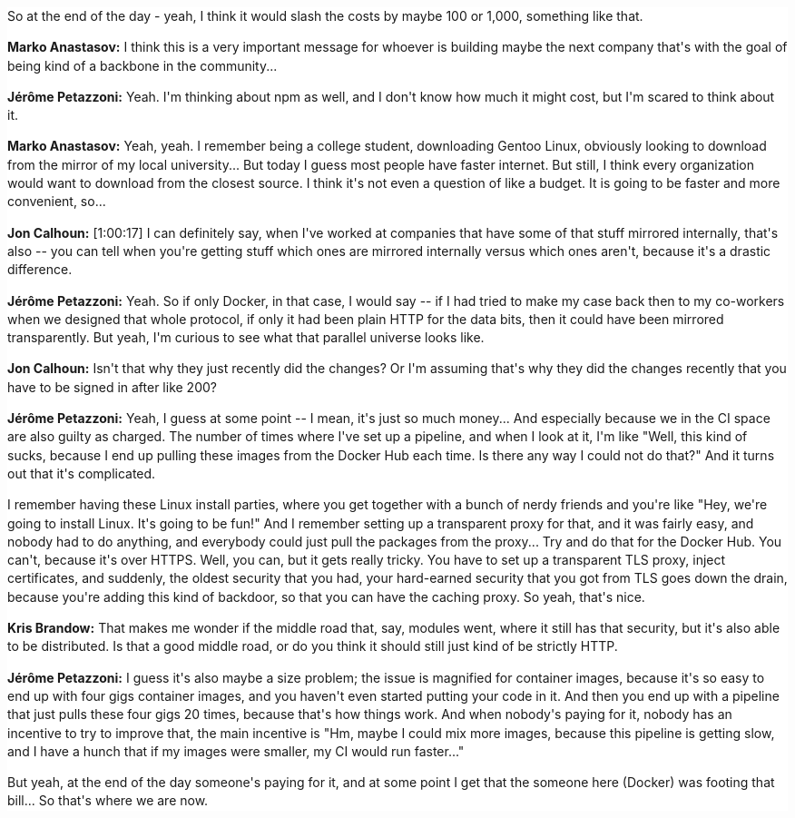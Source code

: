 So at the end of the day - yeah, I think it would slash the costs by maybe 100 or 1,000, something like that.

**Marko Anastasov:** I think this is a very important message for whoever is building maybe the next company that's with the goal of being kind of a backbone in the community...

**Jérôme Petazzoni:** Yeah. I'm thinking about npm as well, and I don't know how much it might cost, but I'm scared to think about it.

**Marko Anastasov:** Yeah, yeah. I remember being a college student, downloading Gentoo Linux, obviously looking to download from the mirror of my local university... But today I guess most people have faster internet. But still, I think every organization would want to download from the closest source. I think it's not even a question of like a budget. It is going to be faster and more convenient, so...

**Jon Calhoun:** \[1:00:17\] I can definitely say, when I've worked at companies that have some of that stuff mirrored internally, that's also -- you can tell when you're getting stuff which ones are mirrored internally versus which ones aren't, because it's a drastic difference.

**Jérôme Petazzoni:** Yeah. So if only Docker, in that case, I would say -- if I had tried to make my case back then to my co-workers when we designed that whole protocol, if only it had been plain HTTP for the data bits, then it could have been mirrored transparently. But yeah, I'm curious to see what that parallel universe looks like.

**Jon Calhoun:** Isn't that why they just recently did the changes? Or I'm assuming that's why they did the changes recently that you have to be signed in after like 200?

**Jérôme Petazzoni:** Yeah, I guess at some point -- I mean, it's just so much money... And especially because we in the CI space are also guilty as charged. The number of times where I've set up a pipeline, and when I look at it, I'm like "Well, this kind of sucks, because I end up pulling these images from the Docker Hub each time. Is there any way I could not do that?" And it turns out that it's complicated.

I remember having these Linux install parties, where you get together with a bunch of nerdy friends and you're like "Hey, we're going to install Linux. It's going to be fun!" And I remember setting up a transparent proxy for that, and it was fairly easy, and nobody had to do anything, and everybody could just pull the packages from the proxy... Try and do that for the Docker Hub. You can't, because it's over HTTPS. Well, you can, but it gets really tricky. You have to set up a transparent TLS proxy, inject certificates, and suddenly, the oldest security that you had, your hard-earned security that you got from TLS goes down the drain, because you're adding this kind of backdoor, so that you can have the caching proxy. So yeah, that's nice.

**Kris Brandow:** That makes me wonder if the middle road that, say, modules went, where it still has that security, but it's also able to be distributed. Is that a good middle road, or do you think it should still just kind of be strictly HTTP.

**Jérôme Petazzoni:** I guess it's also maybe a size problem; the issue is magnified for container images, because it's so easy to end up with four gigs container images, and you haven't even started putting your code in it. And then you end up with a pipeline that just pulls these four gigs 20 times, because that's how things work. And when nobody's paying for it, nobody has an incentive to try to improve that, the main incentive is "Hm, maybe I could mix more images, because this pipeline is getting slow, and I have a hunch that if my images were smaller, my CI would run faster..."

But yeah, at the end of the day someone's paying for it, and at some point I get that the someone here (Docker) was footing that bill... So that's where we are now.
